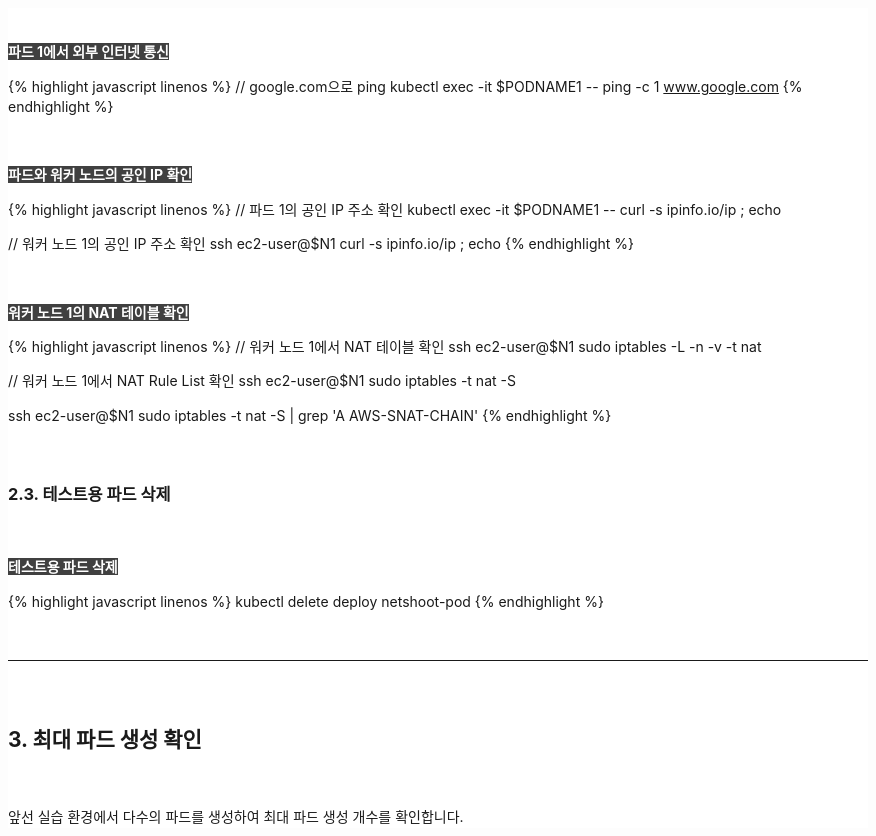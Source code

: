 <br/>

<span style='color:white; background-color:#404040'> **파드 1에서 외부 인터넷 통신** </span>

{% highlight javascript linenos %}
// google.com으로 ping
kubectl exec -it $PODNAME1 -- ping -c 1 www.google.com
{% endhighlight %}

<br/>

<span style='color:white; background-color:#404040'> **파드와 워커 노드의 공인 IP 확인** </span>

{% highlight javascript linenos %}
// 파드 1의 공인 IP 주소 확인
kubectl exec -it $PODNAME1 -- curl -s ipinfo.io/ip ; echo

// 워커 노드 1의 공인 IP 주소 확인
ssh ec2-user@$N1 curl -s ipinfo.io/ip ; echo
{% endhighlight %}

<br/>

<span style='color:white; background-color:#404040'> **워커 노드 1의 NAT 테이블 확인** </span>

{% highlight javascript linenos %}
// 워커 노드 1에서 NAT 테이블 확인
ssh ec2-user@$N1 sudo iptables -L -n -v -t nat

// 워커 노드 1에서 NAT Rule List 확인
ssh ec2-user@$N1 sudo iptables -t nat -S

ssh ec2-user@$N1 sudo iptables -t nat -S | grep 'A AWS-SNAT-CHAIN'
{% endhighlight %}

<br/>

### 2.3. 테스트용 파드 삭제


<br/>

<span style='color:white; background-color:#404040'> **테스트용 파드 삭제** </span>

{% highlight javascript linenos %}
kubectl delete deploy netshoot-pod
{% endhighlight %}

<br/>

---

<br/>

## 3. 최대 파드 생성 확인

<br/>

앞선 실습 환경에서 다수의 파드를 생성하여 최대 파드 생성 개수를 확인합니다.
